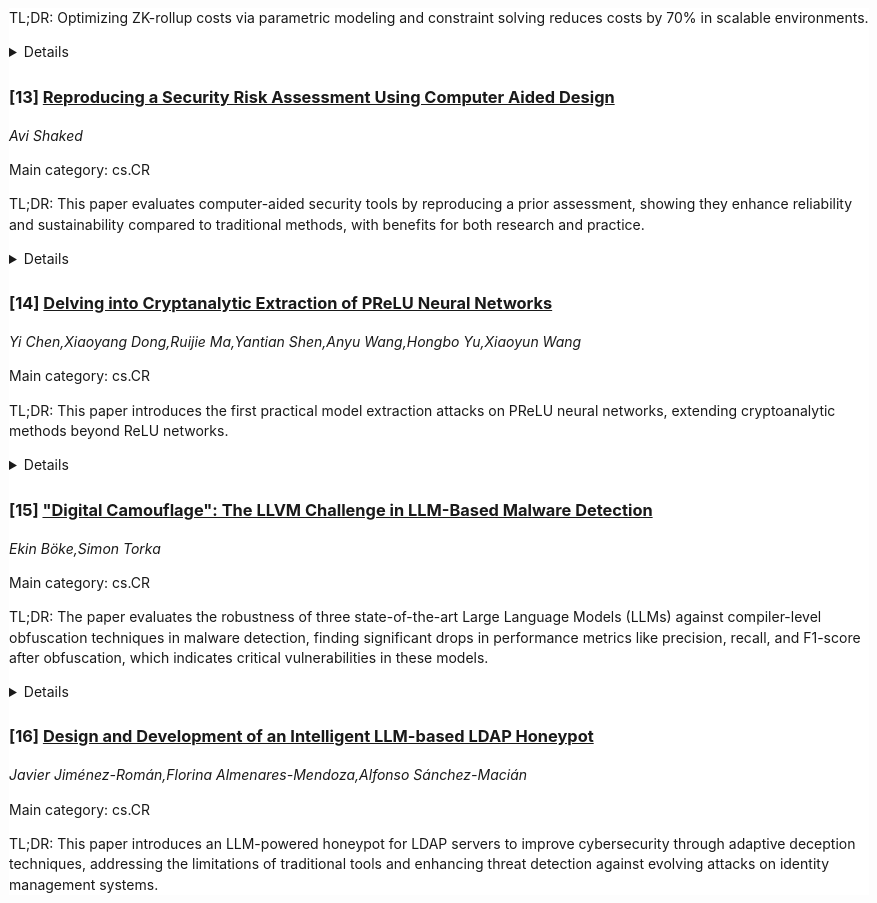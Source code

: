 TL;DR: Optimizing ZK-rollup costs via parametric modeling and constraint solving reduces costs by 70% in scalable environments.


<details><summary>Details</summary></details>


### [13] [Reproducing a Security Risk Assessment Using Computer Aided Design](https://arxiv.org/abs/2509.16593)
*Avi Shaked*

Main category: cs.CR

TL;DR: This paper evaluates computer-aided security tools by reproducing a prior assessment, showing they enhance reliability and sustainability compared to traditional methods, with benefits for both research and practice.


<details><summary>Details</summary></details>


### [14] [Delving into Cryptanalytic Extraction of PReLU Neural Networks](https://arxiv.org/abs/2509.16620)
*Yi Chen,Xiaoyang Dong,Ruijie Ma,Yantian Shen,Anyu Wang,Hongbo Yu,Xiaoyun Wang*

Main category: cs.CR

TL;DR: This paper introduces the first practical model extraction attacks on PReLU neural networks, extending cryptoanalytic methods beyond ReLU networks.


<details><summary>Details</summary></details>


### [15] ["Digital Camouflage": The LLVM Challenge in LLM-Based Malware Detection](https://arxiv.org/abs/2509.16671)
*Ekin Böke,Simon Torka*

Main category: cs.CR

TL;DR: The paper evaluates the robustness of three state-of-the-art Large Language Models (LLMs) against compiler-level obfuscation techniques in malware detection, finding significant drops in performance metrics like precision, recall, and F1-score after obfuscation, which indicates critical vulnerabilities in these models.


<details><summary>Details</summary></details>


### [16] [Design and Development of an Intelligent LLM-based LDAP Honeypot](https://arxiv.org/abs/2509.16682)
*Javier Jiménez-Román,Florina Almenares-Mendoza,Alfonso Sánchez-Macián*

Main category: cs.CR

TL;DR: This paper introduces an LLM-powered honeypot for LDAP servers to improve cybersecurity through adaptive deception techniques, addressing the limitations of traditional tools and enhancing threat detection against evolving attacks on identity management systems.

